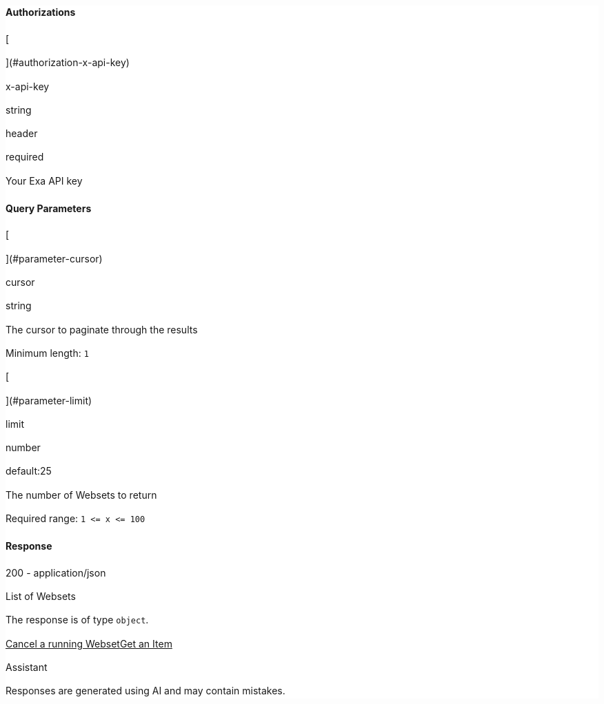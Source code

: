 #### Authorizations

[​

](#authorization-x-api-key)

x-api-key

string

header

required

Your Exa API key

#### Query Parameters

[​

](#parameter-cursor)

cursor

string

The cursor to paginate through the results

Minimum length: `1`

[​

](#parameter-limit)

limit

number

default:25

The number of Websets to return

Required range: `1 <= x <= 100`

#### Response

200 - application/json

List of Websets

The response is of type `object`.

[Cancel a running Webset](/websets/api/websets/cancel-a-running-webset)[Get an Item](/websets/api/websets/items/get-an-item)

Assistant

Responses are generated using AI and may contain mistakes.
